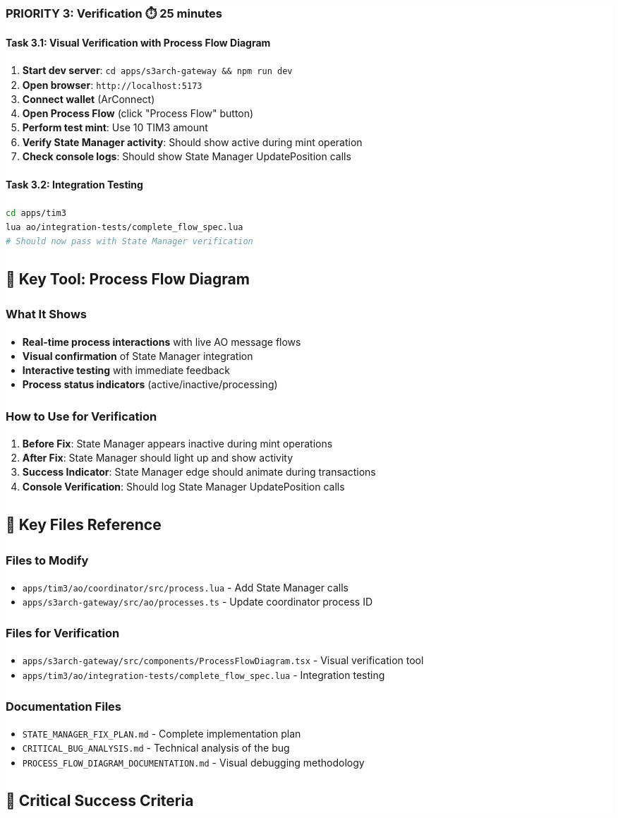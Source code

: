 ### **PRIORITY 3: Verification** ⏱️ 25 minutes

#### **Task 3.1: Visual Verification with Process Flow Diagram**
1. **Start dev server**: `cd apps/s3arch-gateway && npm run dev`
2. **Open browser**: `http://localhost:5173`
3. **Connect wallet** (ArConnect)
4. **Open Process Flow** (click "Process Flow" button)
5. **Perform test mint**: Use 10 TIM3 amount
6. **Verify State Manager activity**: Should show active during mint operation
7. **Check console logs**: Should show State Manager UpdatePosition calls

#### **Task 3.2: Integration Testing**
```bash
cd apps/tim3
lua ao/integration-tests/complete_flow_spec.lua
# Should now pass with State Manager verification
```

## 🎨 **Key Tool: Process Flow Diagram**

### **What It Shows**
- **Real-time process interactions** with live AO message flows
- **Visual confirmation** of State Manager integration
- **Interactive testing** with immediate feedback
- **Process status indicators** (active/inactive/processing)

### **How to Use for Verification**
1. **Before Fix**: State Manager appears inactive during mint operations
2. **After Fix**: State Manager should light up and show activity
3. **Success Indicator**: State Manager edge should animate during transactions
4. **Console Verification**: Should log State Manager UpdatePosition calls

## 📁 **Key Files Reference**

### **Files to Modify**
- `apps/tim3/ao/coordinator/src/process.lua` - Add State Manager calls
- `apps/s3arch-gateway/src/ao/processes.ts` - Update coordinator process ID

### **Files for Verification**  
- `apps/s3arch-gateway/src/components/ProcessFlowDiagram.tsx` - Visual verification tool
- `apps/tim3/ao/integration-tests/complete_flow_spec.lua` - Integration testing

### **Documentation Files**
- `STATE_MANAGER_FIX_PLAN.md` - Complete implementation plan
- `CRITICAL_BUG_ANALYSIS.md` - Technical analysis of the bug
- `PROCESS_FLOW_DIAGRAM_DOCUMENTATION.md` - Visual debugging methodology

## 🚨 **Critical Success Criteria**
